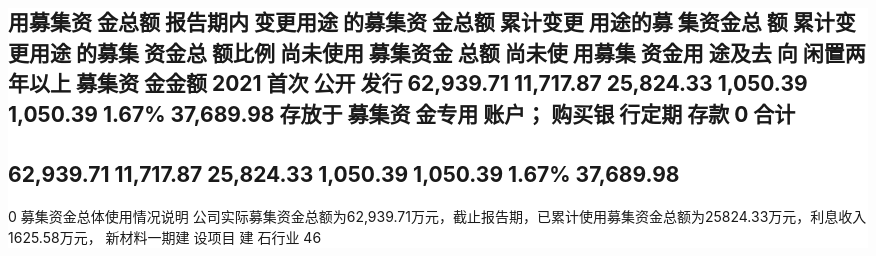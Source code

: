 用募集资
金总额
报告期内
变更用途
的募集资
金总额
累计变更
用途的募
集资金总
额
累计变
更用途
的募集
资金总
额比例
尚未使用
募集资金
总额
尚未使
用募集
资金用
途及去
向
闲置两
年以上
募集资
金金额
2021
首次
公开
发行
62,939.71
11,717.87
25,824.33
1,050.39
1,050.39
1.67%
37,689.98
存放于
募集资
金专用
账户；
购买银
行定期
存款
0
合计
--
62,939.71
11,717.87
25,824.33
1,050.39
1,050.39
1.67%
37,689.98
--
0
募集资金总体使用情况说明
公司实际募集资金总额为62,939.71万元，截止报告期，已累计使用募集资金总额为25824.33万元，利息收入1625.58万元，
新材料一期建
设项目
建
石行业
46